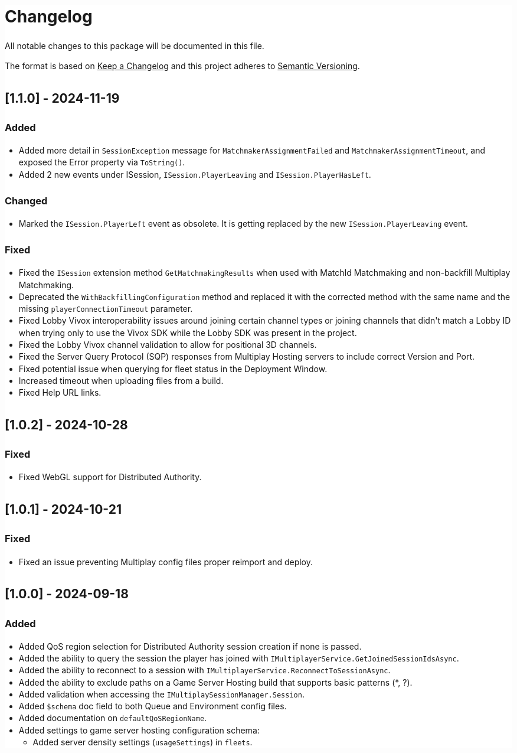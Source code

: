 # Changelog

All notable changes to this package will be documented in this file.

The format is based on [Keep a Changelog](http://keepachangelog.com/en/1.0.0/)
and this project adheres to [Semantic Versioning](http://semver.org/spec/v2.0.0.html).

## [1.1.0] - 2024-11-19

### Added
- Added more detail in `SessionException` message for `MatchmakerAssignmentFailed` and `MatchmakerAssignmentTimeout`, and exposed the Error property via `ToString()`.
- Added 2 new events under ISession, `ISession.PlayerLeaving` and `ISession.PlayerHasLeft`.

### Changed
- Marked the `ISession.PlayerLeft` event as obsolete. It is getting replaced by the new `ISession.PlayerLeaving` event.

### Fixed
- Fixed the `ISession` extension method `GetMatchmakingResults` when used with MatchId Matchmaking and non-backfill Multiplay Matchmaking.
- Deprecated the `WithBackfillingConfiguration` method and replaced it with the corrected method with the same name and the missing `playerConnectionTimeout` parameter.
- Fixed Lobby Vivox interoperability issues around joining certain channel types or joining channels that didn't match a Lobby ID when trying only to use the Vivox SDK while the Lobby SDK was present in the project.
- Fixed the Lobby Vivox channel validation to allow for positional 3D channels.
- Fixed the Server Query Protocol (SQP) responses from Multiplay Hosting servers to include correct Version and Port.
- Fixed potential issue when querying for fleet status in the Deployment Window.
- Increased timeout when uploading files from a build.
- Fixed Help URL links.

## [1.0.2] - 2024-10-28

### Fixed
- Fixed WebGL support for Distributed Authority.

## [1.0.1] - 2024-10-21

### Fixed
- Fixed an issue preventing Multiplay config files proper reimport and deploy.

## [1.0.0] - 2024-09-18

### Added
- Added QoS region selection for Distributed Authority session creation if none is passed.
- Added the ability to query the session the player has joined with `IMultiplayerService.GetJoinedSessionIdsAsync`.
- Added the ability to reconnect to a session with `IMultiplayerService.ReconnectToSessionAsync`.
- Added the ability to exclude paths on a Game Server Hosting build that supports basic patterns (*, ?).
- Added validation when accessing the `IMultiplaySessionManager.Session`.
- Added `$schema` doc field to both Queue and Environment config files.
- Added documentation on `defaultQoSRegionName`.
- Added settings to game server hosting configuration schema:
  - Added server density settings (`usageSettings`) in `fleets`.
